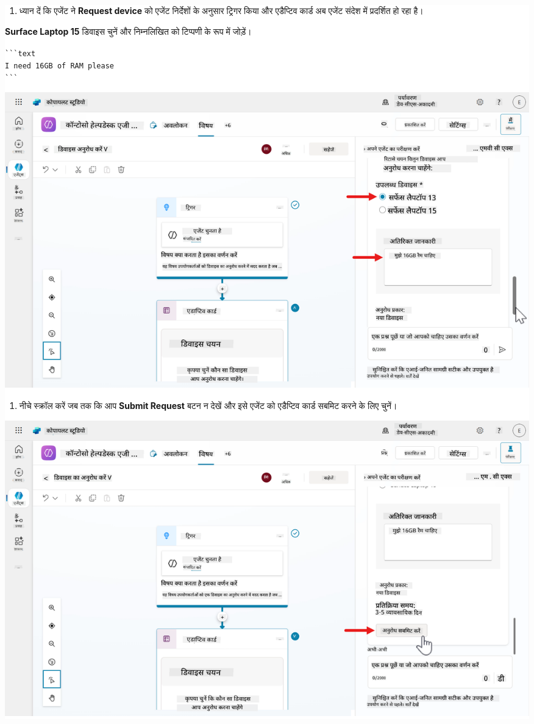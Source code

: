 1. ध्यान दें कि एजेंट ने **Request device** को एजेंट निर्देशों के अनुसार ट्रिगर किया और एडैप्टिव कार्ड अब एजेंट संदेश में प्रदर्शित हो रहा है।

**Surface Laptop 15** डिवाइस चुनें और निम्नलिखित को टिप्पणी के रूप में जोड़ें।

    ```text
    I need 16GB of RAM please
    ```

![डिवाइस चुनें और टिप्पणी दर्ज करें](../../../../../translated_images/9.4_03_SelectDeviceAndEnterComment.570ea590309bf97edc40c6f7b53dbdc1174365860d8e8a4c32cfb7f1837621c2.hi.png)

1. नीचे स्क्रॉल करें जब तक कि आप **Submit Request** बटन न देखें और इसे एजेंट को एडैप्टिव कार्ड सबमिट करने के लिए चुनें।

![Submit request](../../../../../translated_images/9.4_04_SubmitRequest.ce3f4f44b90243a18dbfb401548b9b3cefd3ea17d8293a1bc3377323e3449da9.hi.png)
